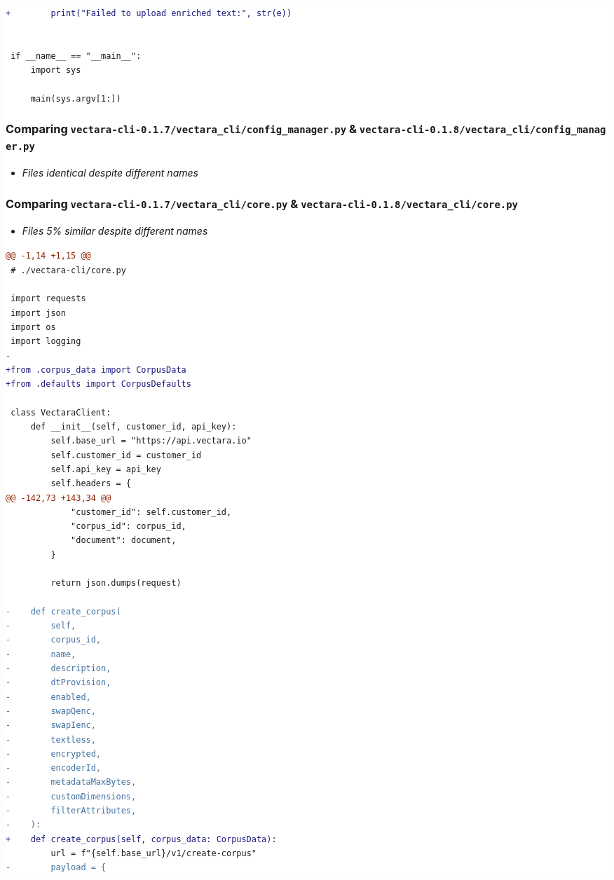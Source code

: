 ```diff
+        print("Failed to upload enriched text:", str(e))
 
 
 if __name__ == "__main__":
     import sys
 
     main(sys.argv[1:])
```

### Comparing `vectara-cli-0.1.7/vectara_cli/config_manager.py` & `vectara-cli-0.1.8/vectara_cli/config_manager.py`

 * *Files identical despite different names*

### Comparing `vectara-cli-0.1.7/vectara_cli/core.py` & `vectara-cli-0.1.8/vectara_cli/core.py`

 * *Files 5% similar despite different names*

```diff
@@ -1,14 +1,15 @@
 # ./vectara-cli/core.py
 
 import requests
 import json
 import os
 import logging
-
+from .corpus_data import CorpusData
+from .defaults import CorpusDefaults
 
 class VectaraClient:
     def __init__(self, customer_id, api_key):
         self.base_url = "https://api.vectara.io"
         self.customer_id = customer_id
         self.api_key = api_key
         self.headers = {
@@ -142,73 +143,34 @@
             "customer_id": self.customer_id,
             "corpus_id": corpus_id,
             "document": document,
         }
 
         return json.dumps(request)
 
-    def create_corpus(
-        self,
-        corpus_id,
-        name,
-        description,
-        dtProvision,
-        enabled,
-        swapQenc,
-        swapIenc,
-        textless,
-        encrypted,
-        encoderId,
-        metadataMaxBytes,
-        customDimensions,
-        filterAttributes,
-    ):
+    def create_corpus(self, corpus_data: CorpusData):
         url = f"{self.base_url}/v1/create-corpus"
-        payload = {
```